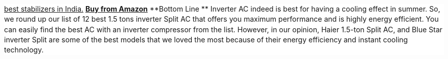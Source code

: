 [best stabilizers in India.][1] <a href="https://www.amazon.in/dp/B09P5LXBB8" target="_blank" rel="noopener"><strong>Buy from Amazon</strong></a> **Bottom Line ** Inverter AC indeed is best for having a cooling effect in summer. So, we round up our list of 12 best 1.5 tons inverter Split AC that offers you maximum performance and is highly energy efficient. You can easily find the best AC with an inverter compressor from the list. However, in our opinion, Haier 1.5-ton Split AC, and Blue Star inverter Split are some of the best models that we loved the most because of their energy efficiency and instant cooling technology.

 [1]: https://www.technetguide.com/best-ac-stabilizers-to-buy-in-india/